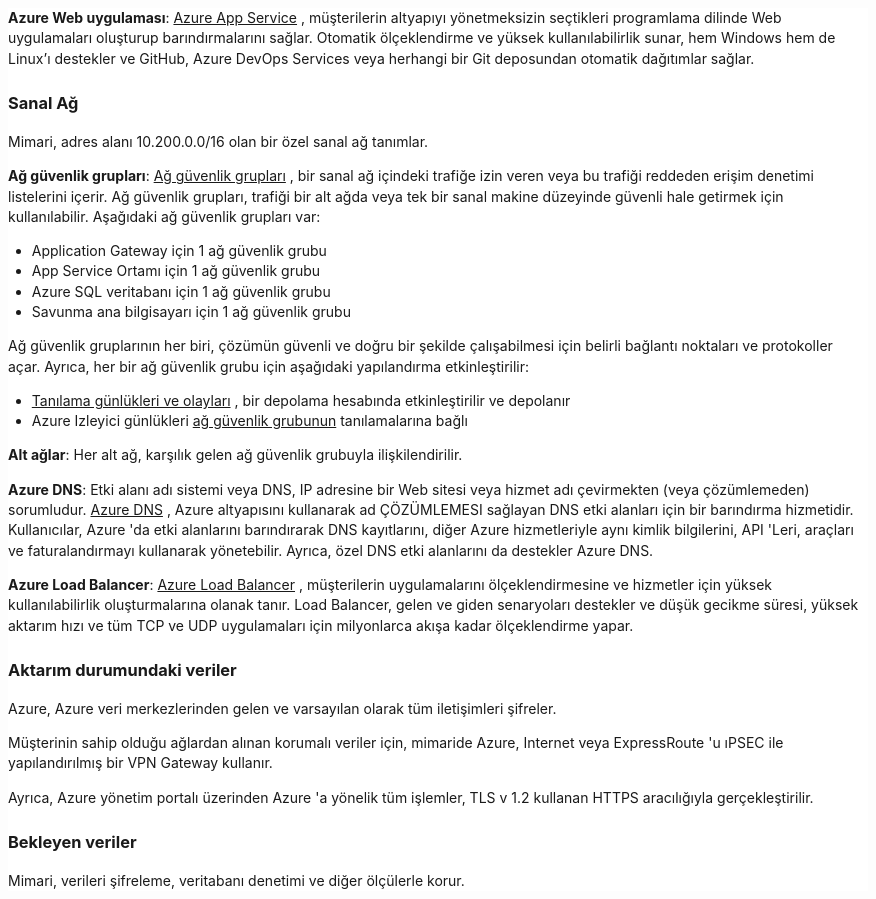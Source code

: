 **Azure Web uygulaması**: [Azure App Service](https://docs.microsoft.com/azure/app-service/) , müşterilerin altyapıyı yönetmeksizin seçtikleri programlama dilinde Web uygulamaları oluşturup barındırmalarını sağlar. Otomatik ölçeklendirme ve yüksek kullanılabilirlik sunar, hem Windows hem de Linux’ı destekler ve GitHub, Azure DevOps Services veya herhangi bir Git deposundan otomatik dağıtımlar sağlar.

### <a name="virtual-network"></a>Sanal Ağ
Mimari, adres alanı 10.200.0.0/16 olan bir özel sanal ağ tanımlar.

**Ağ güvenlik grupları**: [Ağ güvenlik grupları](https://docs.microsoft.com/azure/virtual-network/virtual-networks-nsg) , bir sanal ağ içindeki trafiğe izin veren veya bu trafiği reddeden erişim denetimi listelerini içerir. Ağ güvenlik grupları, trafiği bir alt ağda veya tek bir sanal makine düzeyinde güvenli hale getirmek için kullanılabilir. Aşağıdaki ağ güvenlik grupları var:
- Application Gateway için 1 ağ güvenlik grubu
- App Service Ortamı için 1 ağ güvenlik grubu
- Azure SQL veritabanı için 1 ağ güvenlik grubu
- Savunma ana bilgisayarı için 1 ağ güvenlik grubu

Ağ güvenlik gruplarının her biri, çözümün güvenli ve doğru bir şekilde çalışabilmesi için belirli bağlantı noktaları ve protokoller açar. Ayrıca, her bir ağ güvenlik grubu için aşağıdaki yapılandırma etkinleştirilir:

  - [Tanılama günlükleri ve olayları](https://docs.microsoft.com/azure/virtual-network/virtual-network-nsg-manage-log) , bir depolama hesabında etkinleştirilir ve depolanır
  - Azure Izleyici günlükleri [ağ güvenlik grubunun](https://github.com/krnese/AzureDeploy/blob/master/AzureMgmt/AzureMonitor/nsgWithDiagnostics.json) tanılamalarına bağlı

**Alt ağlar**: Her alt ağ, karşılık gelen ağ güvenlik grubuyla ilişkilendirilir.

**Azure DNS**: Etki alanı adı sistemi veya DNS, IP adresine bir Web sitesi veya hizmet adı çevirmekten (veya çözümlemeden) sorumludur. [Azure DNS](https://docs.microsoft.com/azure/dns/dns-overview) , Azure altyapısını kullanarak ad ÇÖZÜMLEMESI sağlayan DNS etki alanları için bir barındırma hizmetidir. Kullanıcılar, Azure 'da etki alanlarını barındırarak DNS kayıtlarını, diğer Azure hizmetleriyle aynı kimlik bilgilerini, API 'Leri, araçları ve faturalandırmayı kullanarak yönetebilir. Ayrıca, özel DNS etki alanlarını da destekler Azure DNS.

**Azure Load Balancer**: [Azure Load Balancer](https://docs.microsoft.com/azure/load-balancer/load-balancer-overview) , müşterilerin uygulamalarını ölçeklendirmesine ve hizmetler için yüksek kullanılabilirlik oluşturmalarına olanak tanır. Load Balancer, gelen ve giden senaryoları destekler ve düşük gecikme süresi, yüksek aktarım hızı ve tüm TCP ve UDP uygulamaları için milyonlarca akışa kadar ölçeklendirme yapar.

### <a name="data-in-transit"></a>Aktarım durumundaki veriler
Azure, Azure veri merkezlerinden gelen ve varsayılan olarak tüm iletişimleri şifreler. 

Müşterinin sahip olduğu ağlardan alınan korumalı veriler için, mimaride Azure, Internet veya ExpressRoute 'u ıPSEC ile yapılandırılmış bir VPN Gateway kullanır.

Ayrıca, Azure yönetim portalı üzerinden Azure 'a yönelik tüm işlemler, TLS v 1.2 kullanan HTTPS aracılığıyla gerçekleştirilir.

### <a name="data-at-rest"></a>Bekleyen veriler
Mimari, verileri şifreleme, veritabanı denetimi ve diğer ölçülerle korur.
